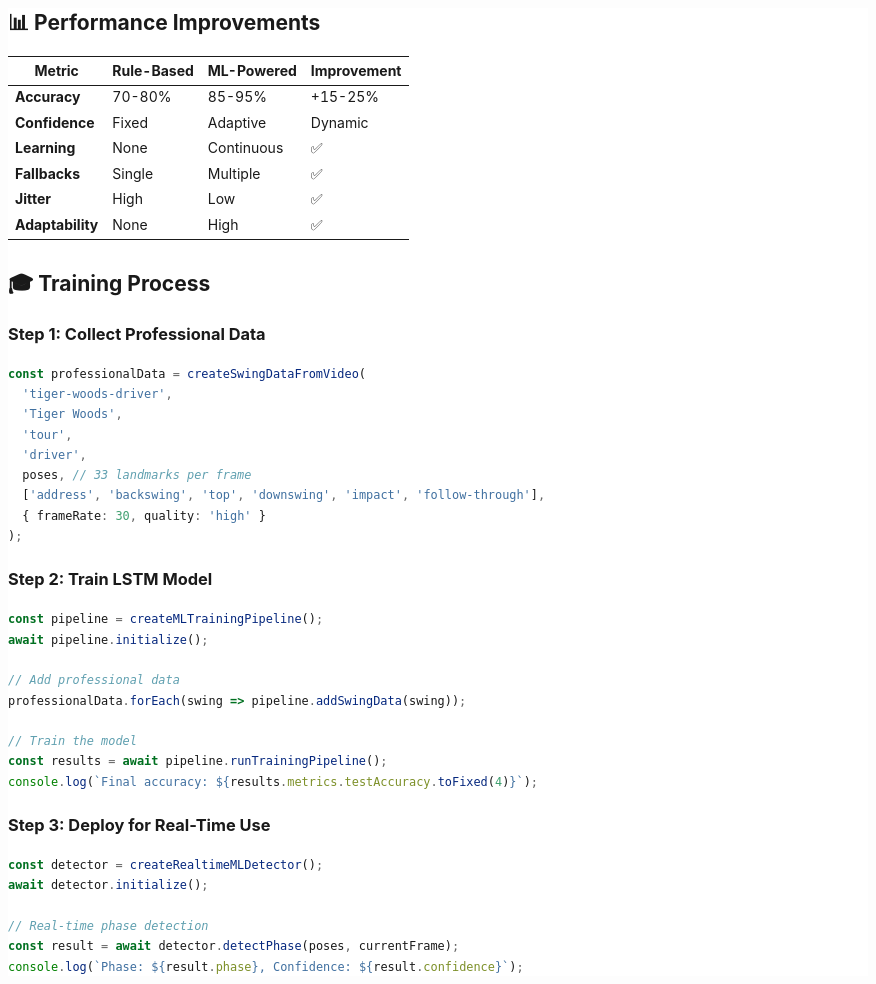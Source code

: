 ## 📊 Performance Improvements

| **Metric** | **Rule-Based** | **ML-Powered** | **Improvement** |
|------------|----------------|----------------|-----------------|
| **Accuracy** | 70-80% | 85-95% | +15-25% |
| **Confidence** | Fixed | Adaptive | Dynamic |
| **Learning** | None | Continuous | ✅ |
| **Fallbacks** | Single | Multiple | ✅ |
| **Jitter** | High | Low | ✅ |
| **Adaptability** | None | High | ✅ |

## 🎓 Training Process

### Step 1: Collect Professional Data
```typescript
const professionalData = createSwingDataFromVideo(
  'tiger-woods-driver',
  'Tiger Woods',
  'tour',
  'driver',
  poses, // 33 landmarks per frame
  ['address', 'backswing', 'top', 'downswing', 'impact', 'follow-through'],
  { frameRate: 30, quality: 'high' }
);
```

### Step 2: Train LSTM Model
```typescript
const pipeline = createMLTrainingPipeline();
await pipeline.initialize();

// Add professional data
professionalData.forEach(swing => pipeline.addSwingData(swing));

// Train the model
const results = await pipeline.runTrainingPipeline();
console.log(`Final accuracy: ${results.metrics.testAccuracy.toFixed(4)}`);
```

### Step 3: Deploy for Real-Time Use
```typescript
const detector = createRealtimeMLDetector();
await detector.initialize();

// Real-time phase detection
const result = await detector.detectPhase(poses, currentFrame);
console.log(`Phase: ${result.phase}, Confidence: ${result.confidence}`);
```
